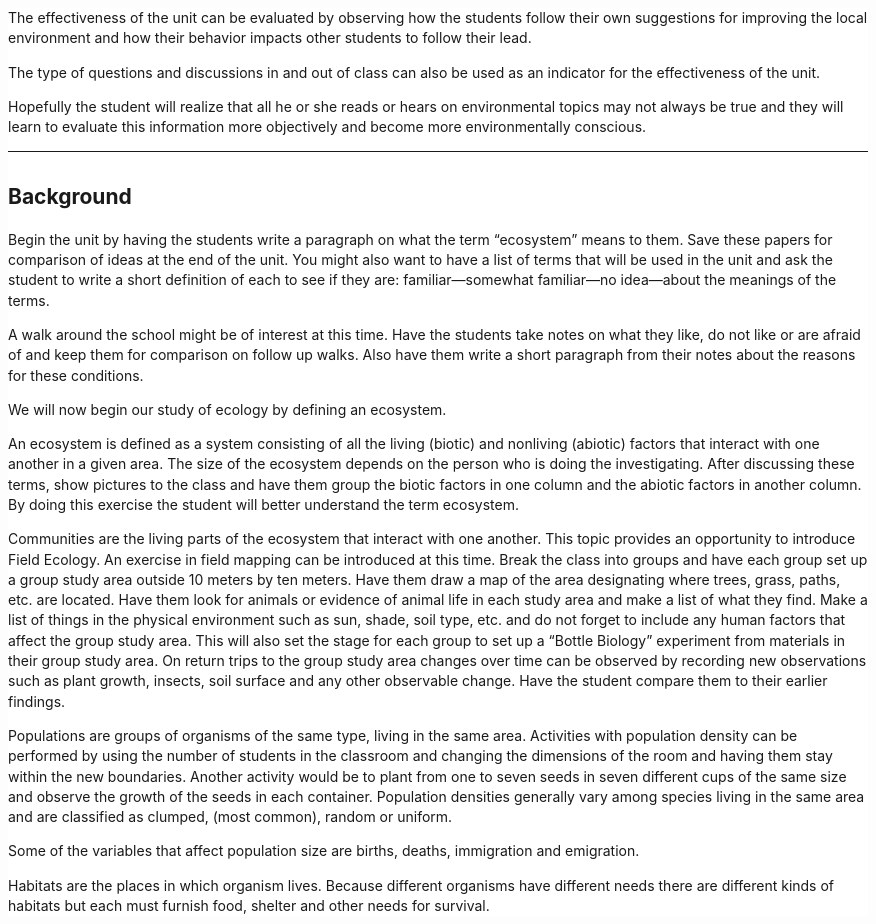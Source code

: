   The effectiveness of the unit can be evaluated by observing how the students follow their own suggestions for improving the local environment and how their behavior impacts other students to follow their lead.
 </p>
 <p>
  The type of questions and discussions in and out of class can also be used as an indicator for the effectiveness of the unit.
 </p>
 <p>
  Hopefully the student will realize that all he or she reads or hears on environmental topics may not always be true and they will learn to evaluate this information more objectively and become more environmentally conscious.
 </p>
<hr/>
 <h2>
  Background
 </h2>
 Begin the unit by having the students write a paragraph on what the term “ecosystem” means to them. Save these papers for comparison of ideas at the end of the unit. You might also want to have a list of terms that will be used in the unit and ask the student to write a short definition of each to see if they are: familiar—somewhat familiar—no idea—about the meanings of the terms.

A walk around the school might be of interest at this time. Have the students take notes on what they like, do not like or are afraid of and keep them for comparison on follow up walks. Also have them write a short paragraph from their notes about the reasons for these conditions.
 <p>
  We will now begin our study of ecology by defining an ecosystem.
 </p>
 <p>
  An ecosystem is defined as a system consisting of all the living (biotic) and nonliving (abiotic) factors that interact with one another in a given area. The size of the ecosystem depends on the person who is doing the investigating. After discussing these terms, show pictures to the class and have them group the biotic factors in one column and the abiotic factors in another column. By doing this exercise the student will better understand the term ecosystem.
 </p>
 <p>
  Communities are the living parts of the ecosystem that interact with one another. This topic provides an opportunity to introduce Field Ecology. An exercise in field mapping can be introduced at this time. Break the class into groups and have each group set up a group study area outside 10 meters by ten meters. Have them draw a map of the area designating where trees, grass, paths, etc. are located. Have them look for animals or evidence of animal life in each study area and make a list of what they find. Make a list of things in the physical environment such as sun, shade, soil type, etc. and do not forget to include any human factors that affect the group study area. This will also set the stage for each group to set up a “Bottle Biology” experiment from materials in their group study area. On return trips to the group study area changes over time can be observed by recording new observations such as plant growth, insects, soil surface and any other observable change. Have the student compare them to their earlier findings.
 </p>
 <p>
  Populations are groups of organisms of the same type, living in the same area. Activities with population density can be performed by using the number of students in the classroom and changing the dimensions of the room and having them stay within the new boundaries. Another activity would be to plant from one to seven seeds in seven different cups of the same size and observe the growth of the seeds in each container. Population densities generally vary among species living in the same area and are classified as clumped, (most common), random or uniform.
 </p>
 <p>
  Some of the variables that affect population size are births, deaths, immigration and emigration.
 </p>
 <p>
  Habitats are the places in which organism lives. Because different organisms have different needs there are different kinds of habitats but each must furnish food, shelter and other needs for survival.
 </p>